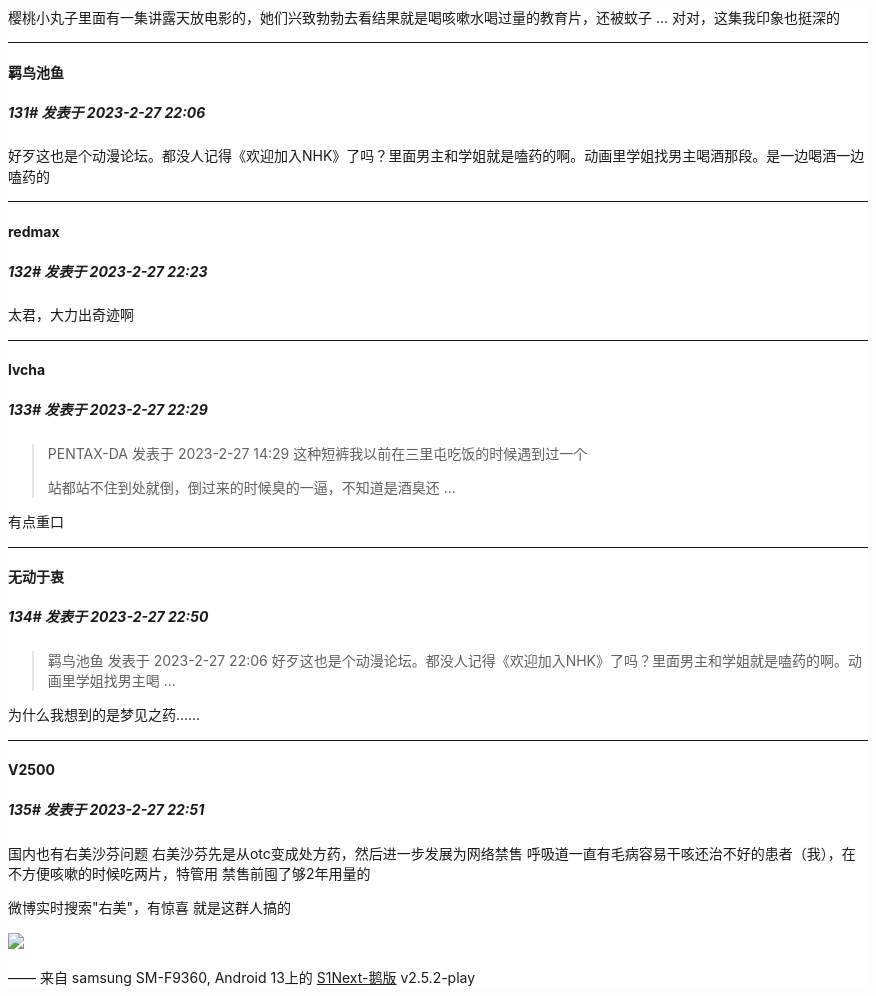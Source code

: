 樱桃小丸子里面有一集讲露天放电影的，她们兴致勃勃去看结果就是喝咳嗽水喝过量的教育片，还被蚊子 ...</blockquote>
对对，这集我印象也挺深的


*****

####  羁鸟池鱼  
##### 131#       发表于 2023-2-27 22:06

好歹这也是个动漫论坛。都没人记得《欢迎加入NHK》了吗？里面男主和学姐就是嗑药的啊。动画里学姐找男主喝酒那段。是一边喝酒一边嗑药的


*****

####  redmax  
##### 132#       发表于 2023-2-27 22:23

太君，大力出奇迹啊

*****

####  lvcha  
##### 133#       发表于 2023-2-27 22:29

<blockquote>PENTAX-DA 发表于 2023-2-27 14:29
这种短裤我以前在三里屯吃饭的时候遇到过一个

站都站不住到处就倒，倒过来的时候臭的一逼，不知道是酒臭还 ...</blockquote>
有点重口


*****

####  无动于衷  
##### 134#       发表于 2023-2-27 22:50

<blockquote>羁鸟池鱼 发表于 2023-2-27 22:06
好歹这也是个动漫论坛。都没人记得《欢迎加入NHK》了吗？里面男主和学姐就是嗑药的啊。动画里学姐找男主喝 ...</blockquote>
为什么我想到的是梦见之药……

*****

####  V2500  
##### 135#       发表于 2023-2-27 22:51

国内也有右美沙芬问题
右美沙芬先是从otc变成处方药，然后进一步发展为网络禁售
呼吸道一直有毛病容易干咳还治不好的患者（我），在不方便咳嗽的时候吃两片，特管用
禁售前囤了够2年用量的

微博实时搜索"右美"，有惊喜
就是这群人搞的

<img src="https://static.saraba1st.com/image/smiley/face2017/136.png" referrerpolicy="no-referrer">

—— 来自 samsung SM-F9360, Android 13上的 [S1Next-鹅版](https://github.com/ykrank/S1-Next/releases) v2.5.2-play
